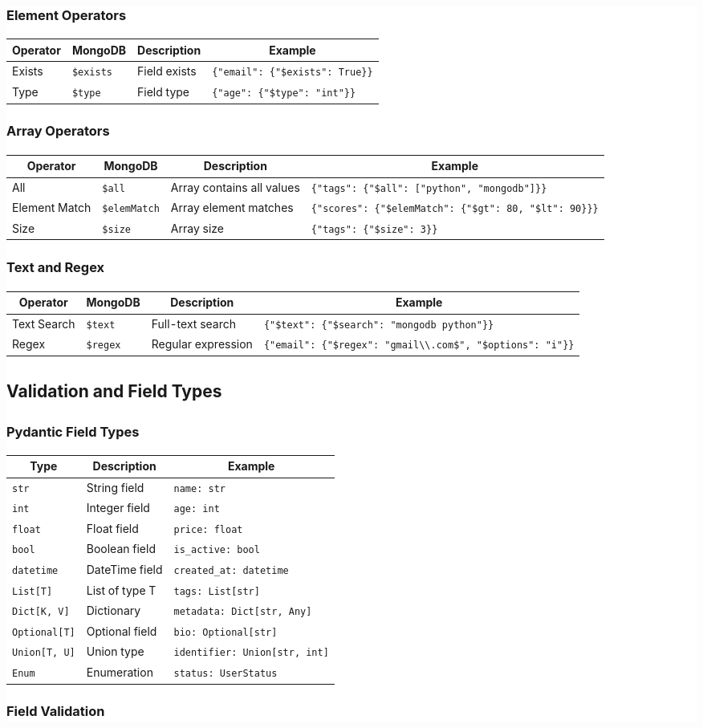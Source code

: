 ### Element Operators

| Operator | MongoDB | Description | Example |
|----------|---------|-------------|---------|
| Exists | `$exists` | Field exists | `{"email": {"$exists": True}}` |
| Type | `$type` | Field type | `{"age": {"$type": "int"}}` |

### Array Operators

| Operator | MongoDB | Description | Example |
|----------|---------|-------------|---------|
| All | `$all` | Array contains all values | `{"tags": {"$all": ["python", "mongodb"]}}` |
| Element Match | `$elemMatch` | Array element matches | `{"scores": {"$elemMatch": {"$gt": 80, "$lt": 90}}}` |
| Size | `$size` | Array size | `{"tags": {"$size": 3}}` |

### Text and Regex

| Operator | MongoDB | Description | Example |
|----------|---------|-------------|---------|
| Text Search | `$text` | Full-text search | `{"$text": {"$search": "mongodb python"}}` |
| Regex | `$regex` | Regular expression | `{"email": {"$regex": "gmail\\.com$", "$options": "i"}}` |

## Validation and Field Types

### Pydantic Field Types

| Type | Description | Example |
|------|-------------|---------|
| `str` | String field | `name: str` |
| `int` | Integer field | `age: int` |
| `float` | Float field | `price: float` |
| `bool` | Boolean field | `is_active: bool` |
| `datetime` | DateTime field | `created_at: datetime` |
| `List[T]` | List of type T | `tags: List[str]` |
| `Dict[K, V]` | Dictionary | `metadata: Dict[str, Any]` |
| `Optional[T]` | Optional field | `bio: Optional[str]` |
| `Union[T, U]` | Union type | `identifier: Union[str, int]` |
| `Enum` | Enumeration | `status: UserStatus` |

### Field Validation
